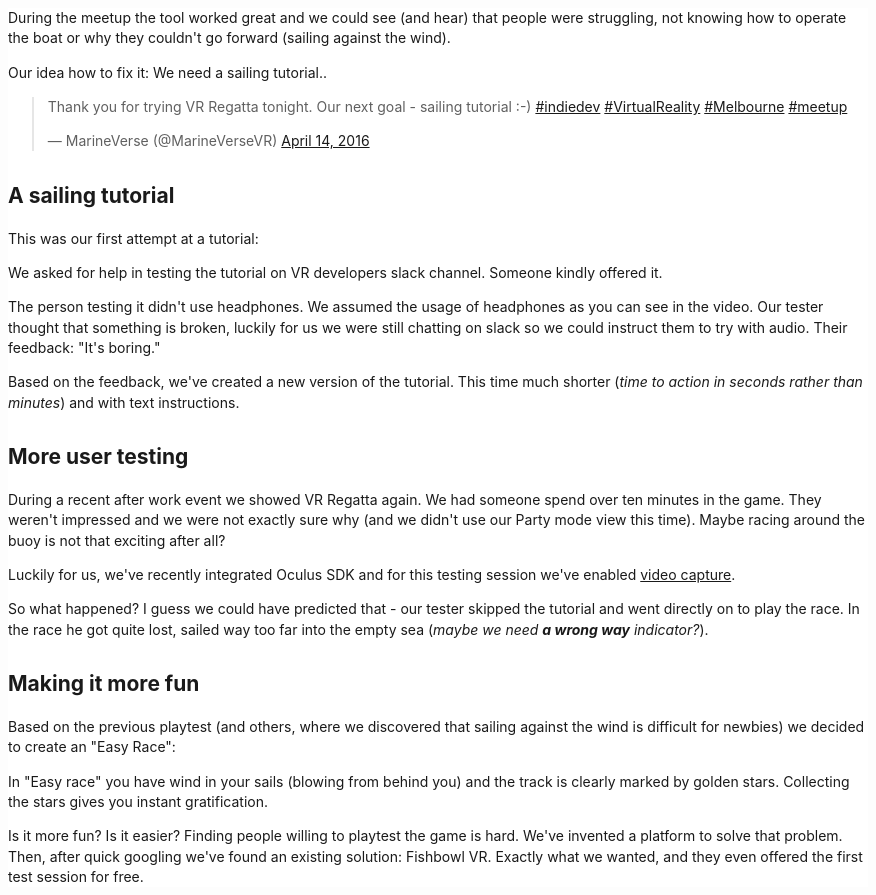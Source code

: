 During the meetup the tool worked great and we could see (and hear) that people were struggling, not knowing how to operate the boat or why they couldn't go forward (sailing against the wind).

Our idea how to fix it: We need a sailing tutorial..

<blockquote class="twitter-tweet" data-lang="en"><p lang="en" dir="ltr">Thank you for trying VR Regatta tonight. Our next goal - sailing tutorial :-) <a href="https://twitter.com/hashtag/indiedev?src=hash">#indiedev</a> <a href="https://twitter.com/hashtag/VirtualReality?src=hash">#VirtualReality</a> <a href="https://twitter.com/hashtag/Melbourne?src=hash">#Melbourne</a> <a href="https://twitter.com/hashtag/meetup?src=hash">#meetup</a></p>&mdash; MarineVerse (@MarineVerseVR) <a href="https://twitter.com/MarineVerseVR/status/720555438169841664">April 14, 2016</a></blockquote>
<script async src="//platform.twitter.com/widgets.js" charset="utf-8"></script>

## A sailing tutorial

This was our first attempt at a tutorial:

<iframe width="100%" height="315" src="https://www.youtube.com/embed/W-lYOnxkp3A" frameborder="0" allowfullscreen></iframe>

We asked for help in testing the tutorial on VR developers slack channel. Someone kindly offered it.

The person testing it didn't use headphones. We assumed the usage of headphones as you can see in the video. Our tester thought that something is broken, luckily for us we were still chatting on slack so we could instruct them to try with audio. Their feedback: "It's boring."

Based on the feedback, we've created a new version of the tutorial. This time much shorter (*time to action in seconds rather than minutes*) and with text instructions.

## More user testing

During a recent after work event we showed VR Regatta again. We had someone spend over ten minutes in the game. They weren't impressed and we were not exactly sure why (and we didn't use our Party mode view this time). Maybe racing around the buoy is not that exciting after all?

Luckily for us, we've recently integrated Oculus SDK and for this testing session we've enabled [video capture](http://www.roadtovr.com/natively-record-video-take-screenshots-gear-vr/).

So what happened? I guess we could have predicted that - our tester skipped the tutorial and went directly on to play the race. In the race he got quite lost, sailed way too far into the empty sea (*maybe we need **a wrong way** indicator?*).


## Making it more fun

Based on the previous playtest (and others, where we discovered that sailing against the wind is difficult for newbies) we decided to create an "Easy Race":

<iframe width="100%" height="315" src="https://www.youtube.com/embed/Nota1PZyRmo" frameborder="0" allowfullscreen></iframe>

In "Easy race" you have wind in your sails (blowing from behind you) and the track is clearly marked by golden stars. Collecting the stars gives you instant gratification.

Is it more fun? Is it easier? Finding people willing to playtest the game is hard. We've invented a platform to solve that problem. Then, after quick googling we've found an existing solution: Fishbowl VR. Exactly what we wanted, and they even offered the first test session for free.
